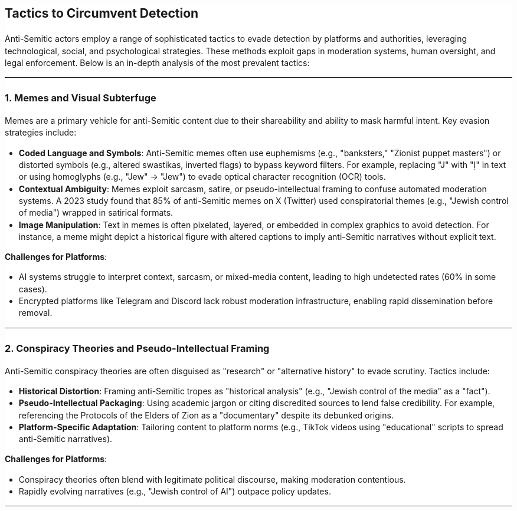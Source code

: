 
## Tactics to Circumvent Detection

Anti-Semitic actors employ a range of sophisticated tactics to evade detection by platforms and authorities, leveraging technological, social, and psychological strategies. These methods exploit gaps in moderation systems, human oversight, and legal enforcement. Below is an in-depth analysis of the most prevalent tactics:

---

### **1. Memes and Visual Subterfuge**

Memes are a primary vehicle for anti-Semitic content due to their shareability and ability to mask harmful intent. Key evasion strategies include:

- **Coded Language and Symbols**: Anti-Semitic memes often use euphemisms (e.g., "banksters," "Zionist puppet masters") or distorted symbols (e.g., altered swastikas, inverted flags) to bypass keyword filters. For example, replacing "J" with "Ị" in text or using homoglyphs (e.g., "Jew" → "Jew") to evade optical character recognition (OCR) tools.
- **Contextual Ambiguity**: Memes exploit sarcasm, satire, or pseudo-intellectual framing to confuse automated moderation systems. A 2023 study found that 85% of anti-Semitic memes on X (Twitter) used conspiratorial themes (e.g., "Jewish control of media") wrapped in satirical formats.
- **Image Manipulation**: Text in memes is often pixelated, layered, or embedded in complex graphics to avoid detection. For instance, a meme might depict a historical figure with altered captions to imply anti-Semitic narratives without explicit text.

**Challenges for Platforms**:
- AI systems struggle to interpret context, sarcasm, or mixed-media content, leading to high undetected rates (60% in some cases).
- Encrypted platforms like Telegram and Discord lack robust moderation infrastructure, enabling rapid dissemination before removal.

---

### **2. Conspiracy Theories and Pseudo-Intellectual Framing**

Anti-Semitic conspiracy theories are often disguised as "research" or "alternative history" to evade scrutiny. Tactics include:

- **Historical Distortion**: Framing anti-Semitic tropes as "historical analysis" (e.g., "Jewish control of the media" as a "fact").
- **Pseudo-Intellectual Packaging**: Using academic jargon or citing discredited sources to lend false credibility. For example, referencing the Protocols of the Elders of Zion as a "documentary" despite its debunked origins.
- **Platform-Specific Adaptation**: Tailoring content to platform norms (e.g., TikTok videos using "educational" scripts to spread anti-Semitic narratives).

**Challenges for Platforms**:
- Conspiracy theories often blend with legitimate political discourse, making moderation contentious.
- Rapidly evolving narratives (e.g., "Jewish control of AI") outpace policy updates.

---
